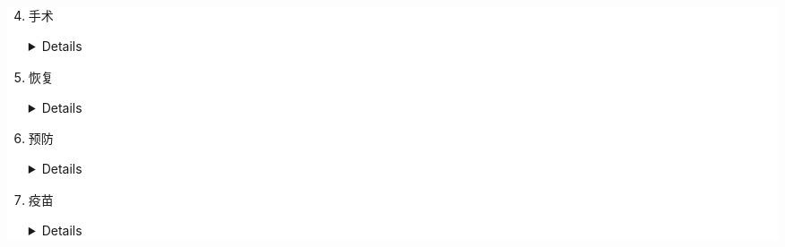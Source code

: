 4.  手术
    <details>
    <summary>Details</summary>
    <ul>
    <li><strong>pinyin:</strong> shǒushù</li>
    <li><strong>definition:</strong> surgery; operation</li>
    <li><strong>usage:</strong> the treatment of injuries or disorders of the body by incision or manipulation, especially with instruments.</li>
    <li><strong>example:</strong> 他下周要做一个大手术。(tā xiàzhōu yào zuò yī gè dà shǒushù.) - he is going to have a major surgery next week.</li>
    <li><strong>contexts:</strong> medical treatment, hospitals.</li>
    </ul>
    </details>

5.  恢复
    <details>
    <summary>Details</summary>
    <ul>
    <li><strong>pinyin:</strong> huīfù</li>
    <li><strong>definition:</strong> to recover; to recuperate; to restore</li>
    <li><strong>usage:</strong> to return to a normal state of health, mind, or strength.</li>
    <li><strong>example:</strong> 手术后他恢复得很快。(shǒushù hòu tā huīfù de hěn kuài.) - he recovered quickly after the surgery.</li>
    <li><strong>contexts:</strong> health, illness, after surgery.</li>
    </ul>
    </details>

6.  预防
    <details>
    <summary>Details</summary>
    <ul>
    <li><strong>pinyin:</strong> yùfáng</li>
    <li><strong>definition:</strong> to prevent; prevention</li>
    <li><strong>usage:</strong> the action of stopping something from happening or arising.</li>
    <li><strong>example:</strong> 预防胜于治疗。(yùfáng shèng yú zhìliáo.) - prevention is better than cure (proverb).</li>
    <li><strong>contexts:</strong> health, safety, public health.</li>
    </ul>
    </details>

7.  疫苗
    <details>
    <summary>Details</summary>
    <ul>
    <li><strong>pinyin:</strong> yìmiáo</li>
    <li><strong>definition:</strong> vaccine</li>
    <li><strong>usage:</strong> a substance used to stimulate the production of antibodies and provide immunity against one or several diseases.</li>
    <li><strong>example:</strong> 你打流感疫苗了吗？(nǐ dǎ liúgǎn yìmiáo le ma?) - have you had your flu vaccine?</li>
    <li><strong>contexts:</strong> public health, disease prevention, medical procedures.</li>
    </ul>
    </details>
